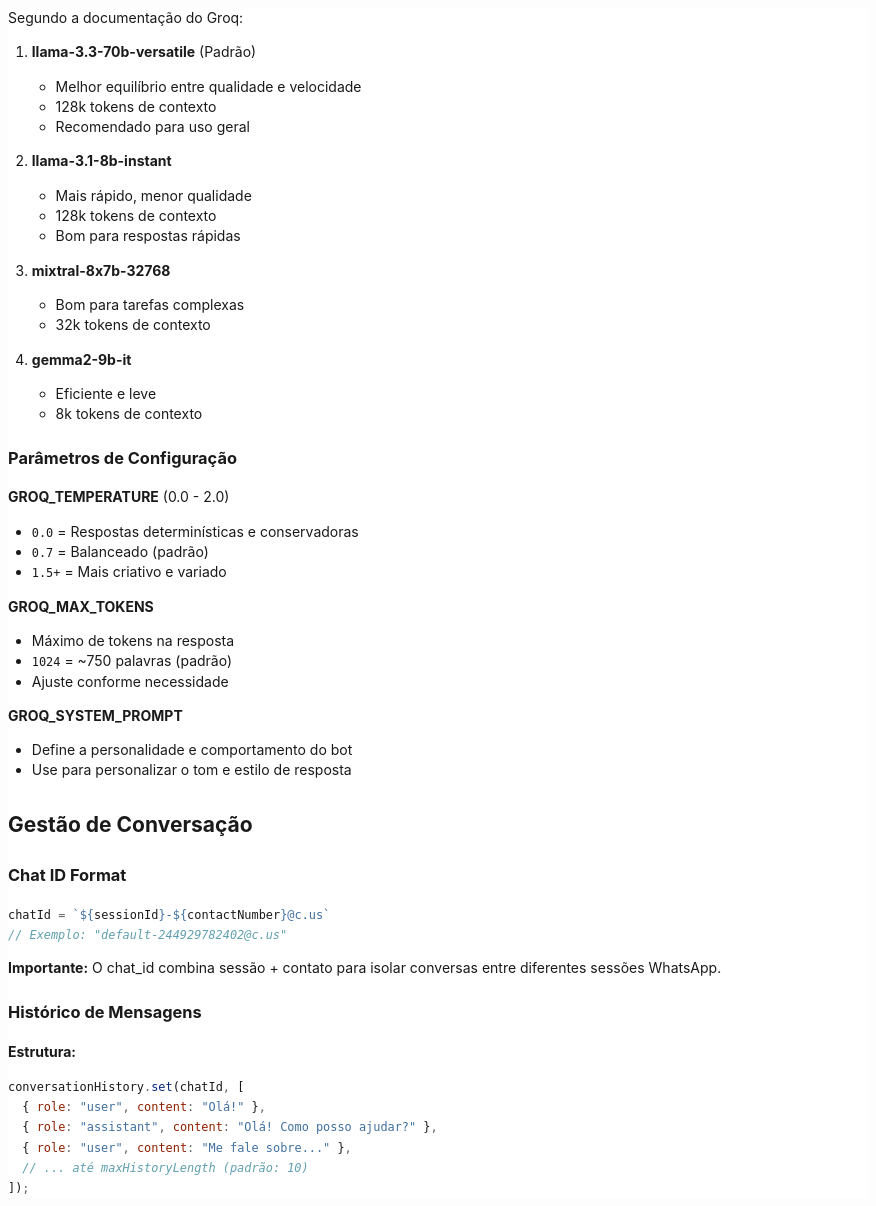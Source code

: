 Segundo a documentação do Groq:

1. **llama-3.3-70b-versatile** (Padrão)
   - Melhor equilíbrio entre qualidade e velocidade
   - 128k tokens de contexto
   - Recomendado para uso geral

2. **llama-3.1-8b-instant**
   - Mais rápido, menor qualidade
   - 128k tokens de contexto
   - Bom para respostas rápidas

3. **mixtral-8x7b-32768**
   - Bom para tarefas complexas
   - 32k tokens de contexto

4. **gemma2-9b-it**
   - Eficiente e leve
   - 8k tokens de contexto

### Parâmetros de Configuração

**GROQ_TEMPERATURE** (0.0 - 2.0)
- `0.0` = Respostas determinísticas e conservadoras
- `0.7` = Balanceado (padrão)
- `1.5+` = Mais criativo e variado

**GROQ_MAX_TOKENS**
- Máximo de tokens na resposta
- `1024` = ~750 palavras (padrão)
- Ajuste conforme necessidade

**GROQ_SYSTEM_PROMPT**
- Define a personalidade e comportamento do bot
- Use para personalizar o tom e estilo de resposta

## Gestão de Conversação

### Chat ID Format

```javascript
chatId = `${sessionId}-${contactNumber}@c.us`
// Exemplo: "default-244929782402@c.us"
```

**Importante:** O chat_id combina sessão + contato para isolar conversas entre diferentes sessões WhatsApp.

### Histórico de Mensagens

**Estrutura:**
```javascript
conversationHistory.set(chatId, [
  { role: "user", content: "Olá!" },
  { role: "assistant", content: "Olá! Como posso ajudar?" },
  { role: "user", content: "Me fale sobre..." },
  // ... até maxHistoryLength (padrão: 10)
]);
```
